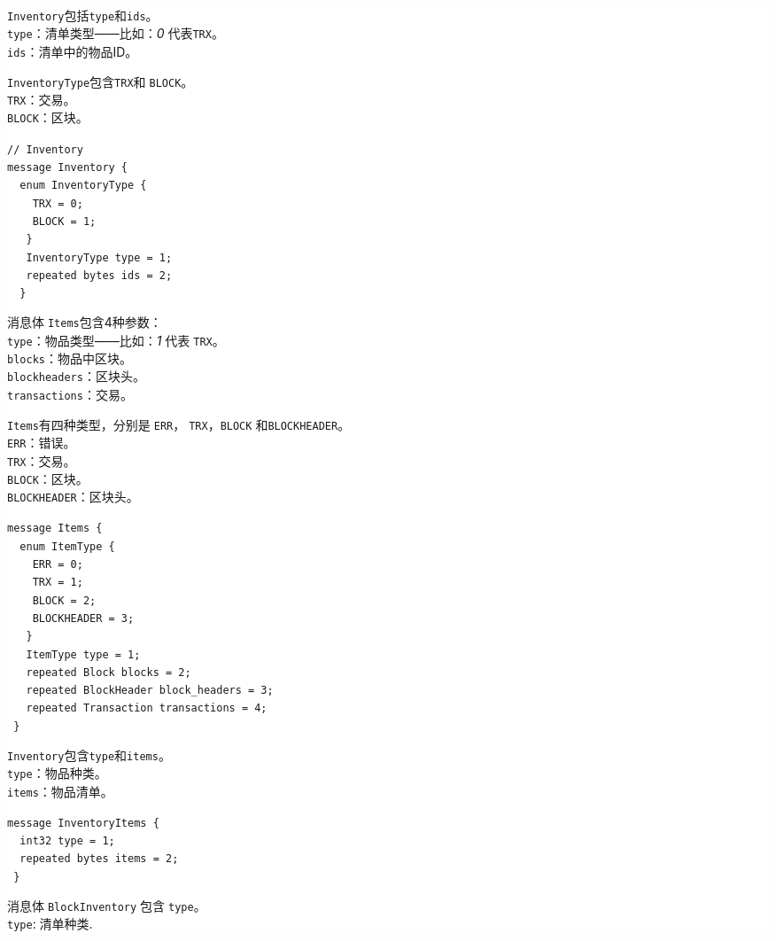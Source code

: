    `Inventory`包括`type`和`ids`。  
   `type`：清单类型——比如：_0_ 代表`TRX`。  
   `ids`：清单中的物品ID。

   `InventoryType`包含`TRX`和 `BLOCK`。  
   `TRX`：交易。  
   `BLOCK`：区块。

    // Inventory 
    message Inventory {   
      enum InventoryType {     
        TRX = 0;     
        BLOCK = 1;   
       }   
       InventoryType type = 1;   
       repeated bytes ids = 2;
      }

   消息体 `Items`包含4种参数：  
   `type`：物品类型——比如：_1_ 代表 `TRX`。  
   `blocks`：物品中区块。  
   `blockheaders`：区块头。  
   `transactions`：交易。

   `Items`有四种类型，分别是 `ERR`， `TRX`，`BLOCK` 和`BLOCKHEADER`。  
   `ERR`：错误。  
   `TRX`：交易。  
   `BLOCK`：区块。  
   `BLOCKHEADER`：区块头。

    message Items {   
      enum ItemType {     
        ERR = 0;     
        TRX = 1;     
        BLOCK = 2;     
        BLOCKHEADER = 3;   
       }   
       ItemType type = 1;   
       repeated Block blocks = 2;   
       repeated BlockHeader block_headers = 3;   
       repeated Transaction transactions = 4; 
     }

   `Inventory`包含`type`和`items`。  
   `type`：物品种类。  
   `items`：物品清单。

    message InventoryItems {   
      int32 type = 1;   
      repeated bytes items = 2; 
     }
     
   消息体 `BlockInventory` 包含 `type`。  
   `type`: 清单种类.  
   